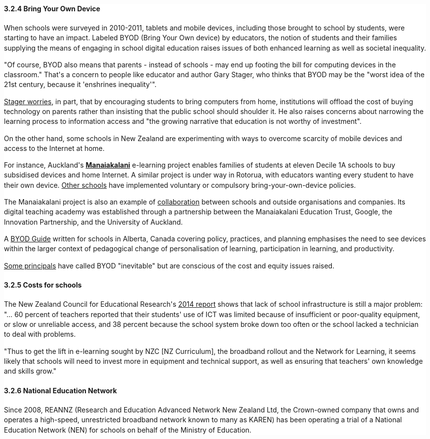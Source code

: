 #### 3.2.4 Bring Your Own Device

When schools were surveyed in 2010-2011, tablets and mobile devices, including those brought to school by students, were starting to have an impact. Labeled BYOD (Bring Your Own device) by educators, the notion of students and their families supplying the means of engaging in school digital education raises issues of both enhanced learning as well as societal inequality.

"Of course, BYOD also means that parents - instead of schools - may end up footing the bill for computing devices in the classroom." That's a concern to people like educator and author Gary Stager, who thinks that BYOD may be the "worst idea of the 21st century, because it 'enshrines inequality'".

[Stager worries](http://stager.tv/blog/?p=2397), in part, that by encouraging students to bring computers from home, institutions will offload the cost of buying technology on parents rather than insisting that the public school should shoulder it. He also raises concerns about narrowing the learning process to information access and "the growing narrative that education is not worthy of investment".

On the other hand, some schools in New Zealand are experimenting with ways to overcome scarcity of mobile devices and access to the Internet at home.

For instance, Auckland's [**Manaiakalani**](http://www.manaiakalani.org/) e-learning project enables families of students at eleven Decile 1A schools to buy subsidised devices and home Internet. A similar project is under way in Rotorua, with educators wanting every student to have their own device. [Other schools](http://www.nzherald.co.nz/nz/news/article.cfm?c_id=1&objectid=11249462) have implemented voluntary or compulsory bring-your-own-device policies.

The Manaiakalani project is also an example of [collaboration](http://www.manaiakalani.org/our-story) between schools and outside organisations and companies. Its digital teaching academy was established through a partnership between the Manaiakalani Education Trust, Google, the Innovation Partnership, and the University of Auckland.

A [BYOD Guide](http://cuebc.ca/cue/conference_documents/dell/AlbertaEducationBYODGuide.pdf) written for schools in Alberta, Canada covering policy, practices, and planning emphasises the need to see devices within the larger context of pedagogical change of personalisation of learning, participation in learning, and productivity.

[Some principals](http://www.nzherald.co.nz/nz/news/article.cfm?c_id=1&objectid=11191631) have called BYOD "inevitable" but are conscious of the cost and equity issues raised.

#### 3.2.5 Costs for schools

The New Zealand Council for Educational Research's [2014 report](http://www.nzcer.org.nz/system/files/NationalSurveyCover_2013_Web.jpg) shows that lack of school infrastructure is still a major problem: "… 60 percent of teachers reported that their students' use of ICT was limited because of insufficient or poor-quality equipment, or slow or unreliable access, and 38 percent because the school system broke down too often or the school lacked a technician to deal with problems.

"Thus to get the lift in e-learning sought by NZC [NZ Curriculum], the broadband rollout and the Network for Learning, it seems likely that schools will need to invest more in equipment and technical support, as well as ensuring that teachers' own knowledge and skills grow."

#### 3.2.6 National Education Network

Since 2008, REANNZ (Research and Education Advanced Network New Zealand Ltd, the Crown-owned company that owns and operates a high-speed, unrestricted broadband network known to many as KAREN) has been operating a trial of a National Education Network (NEN) for schools on behalf of the Ministry of Education.
